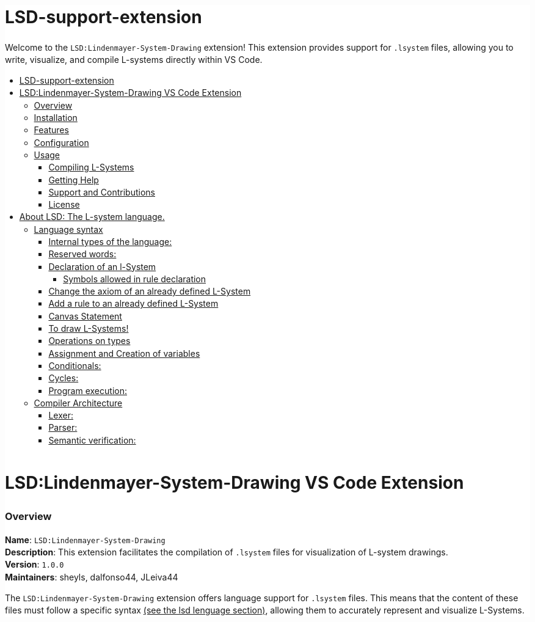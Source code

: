 # LSD-support-extension

Welcome to the `LSD:Lindenmayer-System-Drawing` extension! This extension provides support for `.lsystem` files, allowing you to write, visualize, and compile L-systems directly within VS Code.

- [LSD-support-extension](#lsd-support-extension)
- [LSD:Lindenmayer-System-Drawing VS Code Extension](#lsdlindenmayer-system-drawing-vs-code-extension)
    - [Overview](#overview)
    - [Installation](#installation)
    - [Features](#features)
  - [Configuration](#configuration)
  - [Usage](#usage)
    - [Compiling L-Systems](#compiling-l-systems)
    - [Getting Help](#getting-help)
    - [Support and Contributions](#support-and-contributions)
    - [License](#license)
- [About LSD: The L-system language.](#about-lsd-the-l-system-language)
  - [Language syntax](#language-syntax)
    - [Internal types of the language:](#internal-types-of-the-language)
    - [Reserved words:](#reserved-words)
    - [Declaration of an l-System](#declaration-of-an-l-system)
      - [Symbols allowed in rule declaration](#symbols-allowed-in-rule-declaration)
    - [Change the axiom of an already defined L-System](#change-the-axiom-of-an-already-defined-l-system)
    - [Add a rule to an already defined L-System](#add-a-rule-to-an-already-defined-l-system)
    - [Canvas Statement](#canvas-statement)
    - [To draw L-Systems!](#to-draw-l-systems)
    - [Operations on types](#operations-on-types)
    - [Assignment and Creation of variables](#assignment-and-creation-of-variables)
    - [Conditionals:](#conditionals)
    - [Cycles:](#cycles)
    - [Program execution:](#program-execution)
  - [Compiler Architecture](#compiler-architecture)
    - [Lexer:](#lexer)
    - [Parser:](#parser)
    - [Semantic verification:](#semantic-verification)

# LSD:Lindenmayer-System-Drawing VS Code Extension

### Overview

**Name**: `LSD:Lindenmayer-System-Drawing`  
**Description**: This extension facilitates the compilation of `.lsystem` files for visualization of L-system drawings.   
**Version**: `1.0.0`  
**Maintainers**: sheyls, dalfonso44, JLeiva44 

The `LSD:Lindenmayer-System-Drawing` extension offers language support for `.lsystem` files. This means that the content of these files must follow a specific syntax [(see the lsd lenguage section)](#about-lsd-the-l-system-language), allowing them to accurately represent and visualize L-Systems.
